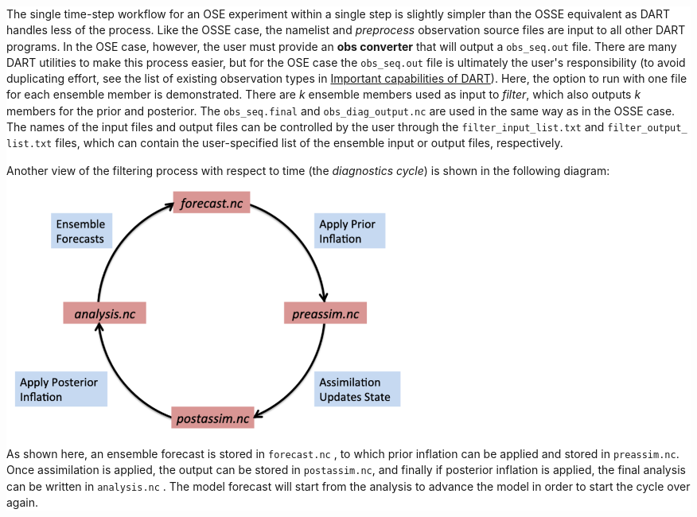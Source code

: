 The single time-step workflow for an OSE experiment within a single step is
slightly simpler than the OSSE equivalent as DART handles less of the process.
Like the OSSE case, the namelist and *preprocess* observation source files are
input to all other DART programs. In the OSE case, however, the user must
provide an **obs converter** that will output a `obs_seq.out` file. There are
many DART utilities to make this process easier, but for the OSE case the
`obs_seq.out` file is ultimately the user's responsibility (to avoid
duplicating effort, see the list of existing observation types in
[Important capabilities of DART](#dartCapabilities)). Here, the option to
run with one file for each ensemble member is demonstrated. There are *k*
ensemble members used as input to *filter*, which also outputs *k* members for
the prior and posterior. The `obs_seq.final` and `obs_diag_output.nc` are used
in the same way as in the OSSE case. The names of the input files and output
files can be controlled by the user through the `filter_input_list.txt` and
`filter_output_list.txt` files, which can contain the user-specified list of
the ensemble input or output files, respectively.

Another view of the filtering process with respect to time (the *diagnostics
cycle*) is shown in the following diagram:

<img src="../images/diag_cycle.png" width="500" alt="Diagnostics " /><br />

As shown here, an ensemble forecast is stored in `forecast.nc` ,
to which prior inflation can be applied and stored in `preassim.nc`. Once
assimilation is applied, the output can be stored in `postassim.nc`, and
finally if posterior inflation is applied, the final analysis can be written in
`analysis.nc` . The model forecast will start from the analysis to advance the
model in order to start the cycle over again.
